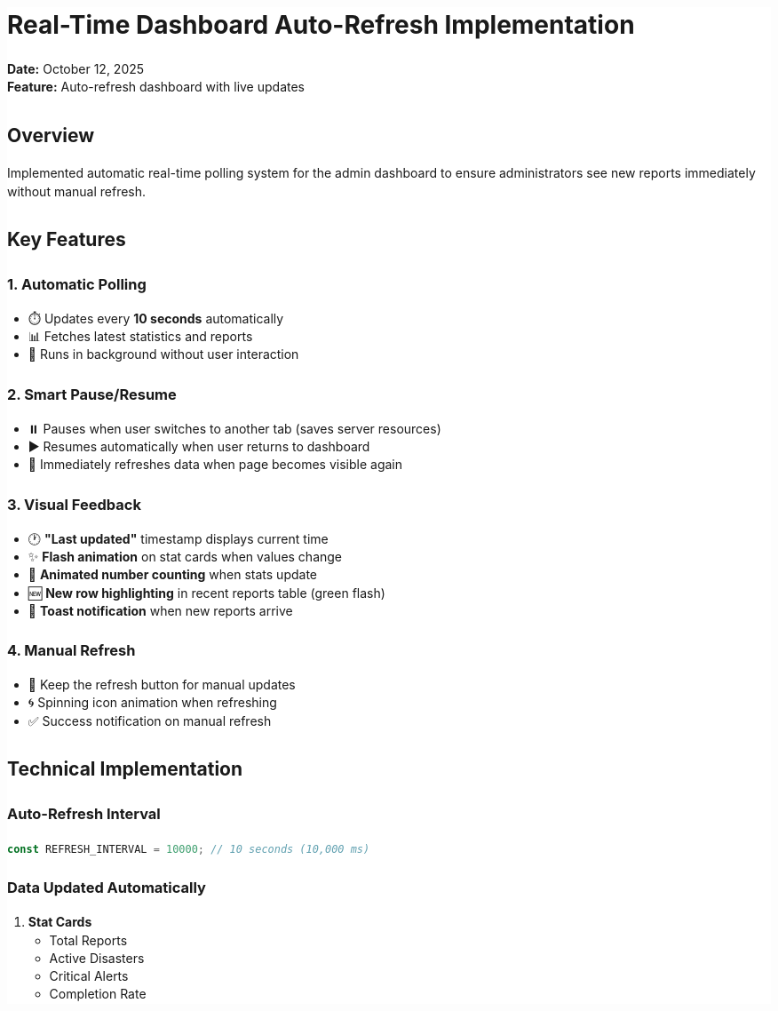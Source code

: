 # Real-Time Dashboard Auto-Refresh Implementation

**Date:** October 12, 2025  
**Feature:** Auto-refresh dashboard with live updates

## Overview

Implemented automatic real-time polling system for the admin dashboard to ensure administrators see new reports immediately without manual refresh.

## Key Features

### 1. **Automatic Polling**
- ⏱️ Updates every **10 seconds** automatically
- 📊 Fetches latest statistics and reports
- 🔄 Runs in background without user interaction

### 2. **Smart Pause/Resume**
- ⏸️ Pauses when user switches to another tab (saves server resources)
- ▶️ Resumes automatically when user returns to dashboard
- 🔄 Immediately refreshes data when page becomes visible again

### 3. **Visual Feedback**
- 🕐 **"Last updated"** timestamp displays current time
- ✨ **Flash animation** on stat cards when values change
- 🔢 **Animated number counting** when stats update
- 🆕 **New row highlighting** in recent reports table (green flash)
- 🔔 **Toast notification** when new reports arrive

### 4. **Manual Refresh**
- 🔄 Keep the refresh button for manual updates
- 🌀 Spinning icon animation when refreshing
- ✅ Success notification on manual refresh

## Technical Implementation

### Auto-Refresh Interval
```javascript
const REFRESH_INTERVAL = 10000; // 10 seconds (10,000 ms)
```

### Data Updated Automatically
1. **Stat Cards**
   - Total Reports
   - Active Disasters
   - Critical Alerts
   - Completion Rate
